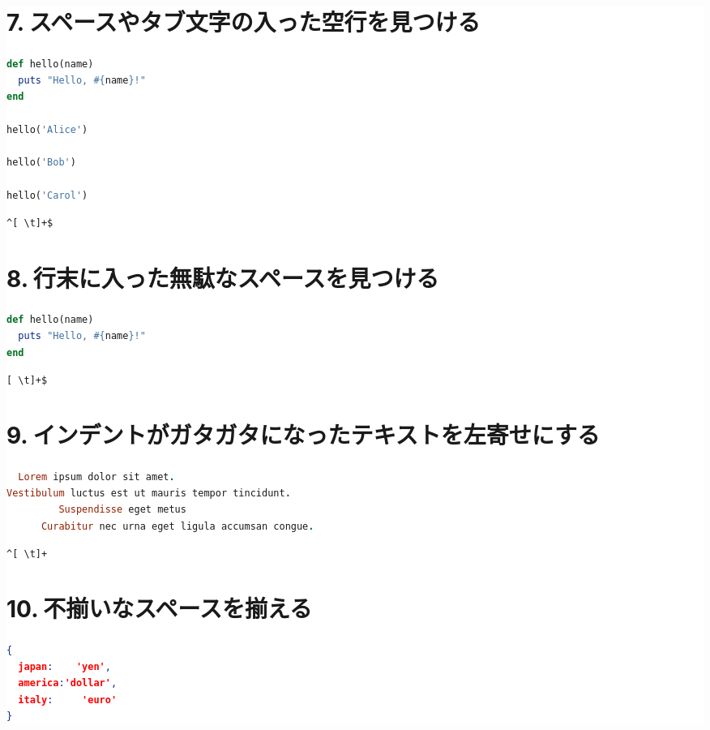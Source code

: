 # 7. スペースやタブ文字の入った空行を見つける

```ruby
def hello(name)
  puts "Hello, #{name}!"
end

hello('Alice')
          
hello('Bob')
	
hello('Carol')
```

```
^[ \t]+$
```

# 8. 行末に入った無駄なスペースを見つける

```ruby
def hello(name)   
  puts "Hello, #{name}!"
end      
```

```
[ \t]+$
```

# 9. インデントがガタガタになったテキストを左寄せにする

```ruby
  Lorem ipsum dolor sit amet.
Vestibulum luctus est ut mauris tempor tincidunt.
         Suspendisse eget metus
      Curabitur nec urna eget ligula accumsan congue.
```

```
^[ \t]+
```

# 10.  不揃いなスペースを揃える

```json
{
  japan:	'yen',
  america:'dollar',
  italy:     'euro'
}
```
